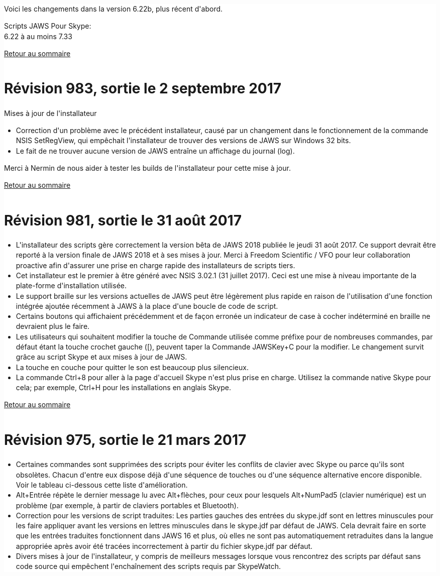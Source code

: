 Voici les changements dans la version 6.22b, plus récent d'abord.  

Scripts JAWS Pour Skype:                    
6.22 à au moins 7.33                

[Retour au sommaire](#Sommaire)

# Révision 983, sortie le 2 septembre 2017 <a id="mark11"></a>  
Mises à jour de l'installateur             

* Correction d'un problème avec le précédent installateur, causé par un changement dans le fonctionnement de la commande NSIS SetRegView, qui empêchait l'installateur de trouver des versions de JAWS sur Windows 32 bits.            
* Le fait de ne trouver aucune version de JAWS entraîne un affichage du journal (log).             

Merci à Nermin de nous aider à tester les builds de l'installateur pour cette mise à jour.                  

[Retour au sommaire](#Sommaire)

# Révision 981, sortie le 31 août 2017 <a id="mark12"></a>  
* L'installateur des scripts gère correctement la version bêta de JAWS 2018 publiée le jeudi 31 août 2017. Ce support devrait être reporté à la version finale de JAWS 2018 et à ses mises à jour. Merci à Freedom Scientific / VFO pour leur collaboration proactive afin d'assurer une prise en charge rapide des installateurs de scripts tiers.              
* Cet installateur est le premier à être généré avec NSIS 3.02.1 (31 juillet 2017). Ceci est une mise à niveau importante de la plate-forme d'installation utilisée.                 
* Le support braille sur les versions actuelles de JAWS peut être légèrement plus rapide en raison de l'utilisation d'une fonction intégrée ajoutée récemment à JAWS à la place d'une boucle de code de script.                       
* Certains boutons qui affichaient précédemment et de façon erronée un indicateur de case à cocher indéterminé en braille ne devraient plus le faire.             
* Les utilisateurs qui souhaitent modifier la touche de Commande utilisée comme préfixe pour de nombreuses commandes, par défaut étant la touche crochet gauche ([), peuvent taper la Commande JAWSKey+C pour la modifier. Le changement survit grâce au script Skype et aux mises à jour de JAWS.             
* La touche en couche pour quitter le son est beaucoup plus silencieux.              
* La commande Ctrl+8 pour aller à la page d'accueil Skype n'est plus prise en charge. Utilisez la commande native Skype pour cela; par exemple, Ctrl+H pour les installations en anglais Skype.               

[Retour au sommaire](#Sommaire)

# Révision 975, sortie le 21 mars 2017 <a id="mark13"></a>  
* Certaines commandes sont supprimées des scripts pour éviter les conflits de clavier avec Skype ou parce qu'ils sont obsolètes. Chacun d'entre eux dispose déjà d'une séquence de touches ou d'une séquence alternative encore disponible. Voir le tableau ci-dessous cette liste d'amélioration.              
* Alt+Entrée répète le dernier message lu avec Alt+flèches, pour ceux pour lesquels Alt+NumPad5 (clavier numérique) est un problème (par exemple, à partir de claviers portables et Bluetooth).             
* Correction pour les versions de script traduites: Les parties gauches des entrées du skype.jdf sont en lettres minuscules pour les faire appliquer avant les versions en lettres minuscules  dans le skype.jdf par défaut de JAWS. Cela devrait faire en sorte que les entrées traduites fonctionnent dans JAWS 16 et plus, où elles ne sont pas automatiquement retraduites dans la langue appropriée après avoir été tracées incorrectement à partir du fichier skype.jdf par défaut.                    
* Divers mises à jour de l'installateur, y compris de meilleurs messages lorsque vous rencontrez des scripts par défaut sans code source qui empêchent l'enchaînement des scripts requis par SkypeWatch.         
